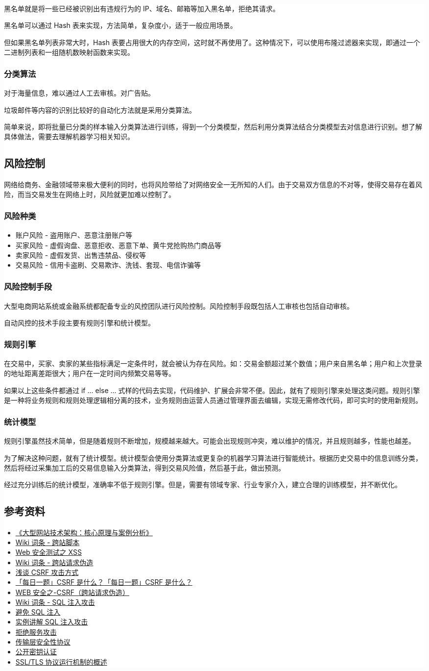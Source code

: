 黑名单就是将一些已经被识别出有违规行为的 IP、域名、邮箱等加入黑名单，拒绝其请求。

黑名单可以通过 Hash 表来实现，方法简单，复杂度小，适于一般应用场景。

但如果黑名单列表非常大时，Hash 表要占用很大的内存空间，这时就不再使用了。这种情况下，可以使用布隆过滤器来实现，即通过一个二进制列表和一组随机数映射函数来实现。

### 分类算法

对于海量信息，难以通过人工去审核。对广告贴。

垃圾邮件等内容的识别比较好的自动化方法就是采用分类算法。

简单来说，即将批量已分类的样本输入分类算法进行训练，得到一个分类模型，然后利用分类算法结合分类模型去对信息进行识别。想了解具体做法，需要去理解机器学习相关知识。

## 风险控制

网络给商务、金融领域带来极大便利的同时，也将风险带给了对网络安全一无所知的人们。由于交易双方信息的不对等，使得交易存在着风险，而当交易发生在网络上时，风险就更加难以控制了。

### 风险种类

- 账户风险 - 盗用账户、恶意注册账户等
- 买家风险 - 虚假询盘、恶意拒收、恶意下单、黄牛党抢购热门商品等
- 卖家风险 - 虚假发货、出售违禁品、侵权等
- 交易风险 - 信用卡盗刷、交易欺诈、洗钱、套现、电信诈骗等

### 风险控制手段

大型电商网站系统或金融系统都配备专业的风控团队进行风险控制。风险控制手段既包括人工审核也包括自动审核。

自动风控的技术手段主要有规则引擎和统计模型。

### 规则引擎

在交易中，买家、卖家的某些指标满足一定条件时，就会被认为存在风险。如：交易金额超过某个数值；用户来自黑名单；用户和上次登录的地址距离差距很大；用户在一定时间内频繁交易等等。

如果以上这些条件都通过 if ... else ... 式样的代码去实现，代码维护、扩展会非常不便。因此，就有了规则引擎来处理这类问题。规则引擎是一种将业务规则和规则处理逻辑相分离的技术，业务规则由运营人员通过管理界面去编辑，实现无需修改代码，即可实时的使用新规则。

### 统计模型

规则引擎虽然技术简单，但是随着规则不断增加，规模越来越大。可能会出现规则冲突，难以维护的情况，并且规则越多，性能也越差。

为了解决这种问题，就有了统计模型。统计模型会使用分类算法或更复杂的机器学习算法进行智能统计。根据历史交易中的信息训练分类，然后将经过采集加工后的交易信息输入分类算法，得到交易风险值，然后基于此，做出预测。

经过充分训练后的统计模型，准确率不低于规则引擎。但是，需要有领域专家、行业专家介入，建立合理的训练模型，并不断优化。

## 参考资料

- [《大型网站技术架构：核心原理与案例分析》](https://item.jd.com/11322972.html)
- [Wiki 词条 - 跨站脚本](https://zh.wikipedia.org/wiki/%E8%B7%A8%E7%B6%B2%E7%AB%99%E6%8C%87%E4%BB%A4%E7%A2%BC)
- [Web 安全测试之 XSS](https://www.cnblogs.com/TankXiao/archive/2012/03/21/2337194.html)
- [Wiki 词条 - 跨站请求伪造](https://zh.wikipedia.org/wiki/%E8%B7%A8%E7%AB%99%E8%AF%B7%E6%B1%82%E4%BC%AA%E9%80%A0)
- [浅谈 CSRF 攻击方式](http://www.cnblogs.com/hyddd/archive/2009/04/09/1432744.html)
- [「每日一题」CSRF 是什么？](https://zhuanlan.zhihu.com/p/22521378)[「每日一题」CSRF 是什么？](https://zhuanlan.zhihu.com/p/22521378)
- [WEB 安全之-CSRF（跨站请求伪造）](https://www.jianshu.com/p/855395f9603b)
- [Wiki 词条 - SQL 注入攻击](https://zh.wikipedia.org/wiki/SQL%E8%B3%87%E6%96%99%E9%9A%B1%E7%A2%BC%E6%94%BB%E6%93%8A)
- [避免 SQL 注入](https://github.com/astaxie/build-web-application-with-golang/blob/master/zh/09.4.md)
- [实例讲解 SQL 注入攻击](http://blog.jobbole.com/83092/)
- [拒绝服务攻击](https://zh.wikipedia.org/wiki/%E9%98%BB%E6%96%B7%E6%9C%8D%E5%8B%99%E6%94%BB%E6%93%8A)
- [传输层安全性协议](https://zh.wikipedia.org/wiki/%E5%82%B3%E8%BC%B8%E5%B1%A4%E5%AE%89%E5%85%A8%E6%80%A7%E5%8D%94%E5%AE%9A)
- [公开密钥认证](https://zh.wikipedia.org/wiki/%E5%85%AC%E9%96%8B%E9%87%91%E9%91%B0%E8%AA%8D%E8%AD%89)
- [SSL/TLS 协议运行机制的概述](http://www.ruanyifeng.com/blog/2014/02/ssl_tls.html)